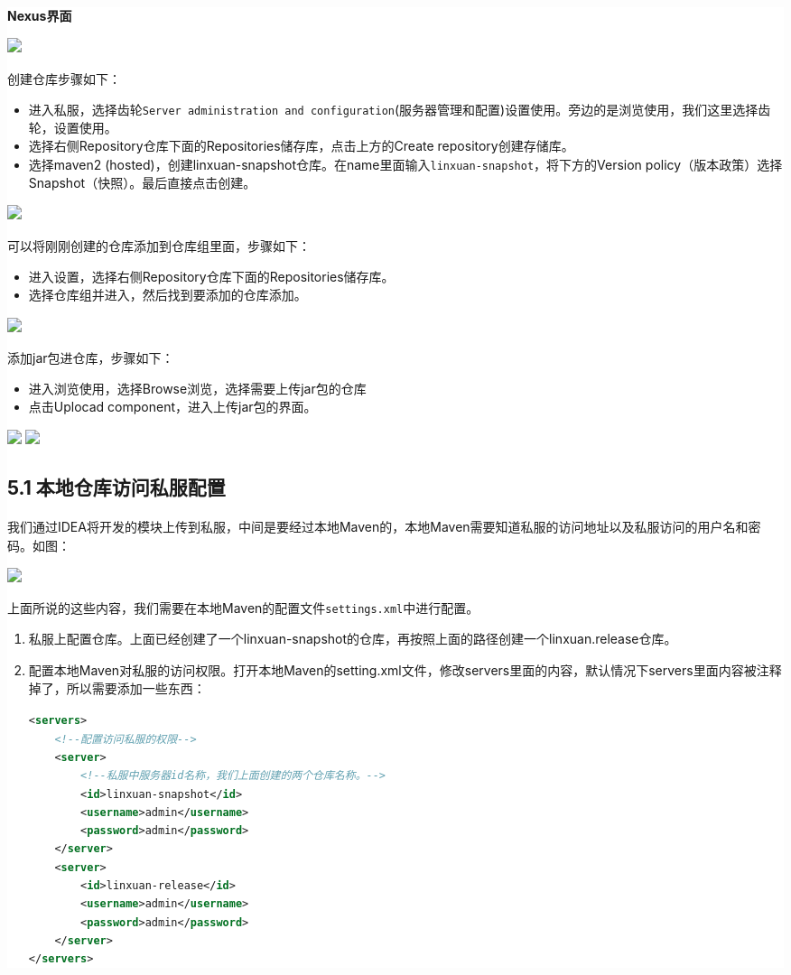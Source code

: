 **Nexus界面**

<img src="..\图片\3-24【Maven】\5-2nexus界面.png"/>

创建仓库步骤如下：

- 进入私服，选择齿轮`Server administration and configuration`(服务器管理和配置)设置使用。旁边的是浏览使用，我们这里选择齿轮，设置使用。
- 选择右侧Repository仓库下面的Repositories储存库，点击上方的Create repository创建存储库。
- 选择maven2 (hosted)，创建linxuan-snapshot仓库。在name里面输入`linxuan-snapshot`，将下方的Version policy（版本政策）选择Snapshot（快照）。最后直接点击创建。

<img src="..\图片\3-24【Maven】\5-3创建仓库.png"/>

可以将刚刚创建的仓库添加到仓库组里面，步骤如下：

* 进入设置，选择右侧Repository仓库下面的Repositories储存库。
* 选择仓库组并进入，然后找到要添加的仓库添加。

<img src="..\图片\3-24【Maven】\5-4添加进仓库组.png"/>

添加jar包进仓库，步骤如下：

* 进入浏览使用，选择Browse浏览，选择需要上传jar包的仓库
* 点击Uplocad component，进入上传jar包的界面。

<img src="..\图片\3-24【Maven】\5-5上传文件.png"/>

<img src="..\图片\3-24【Maven】\5-6查看仓库.png"/>

## 5.1 本地仓库访问私服配置

我们通过IDEA将开发的模块上传到私服，中间是要经过本地Maven的，本地Maven需要知道私服的访问地址以及私服访问的用户名和密码。如图：

<img src="..\图片\3-24【Maven】\5-6私服配置.png"/>

上面所说的这些内容，我们需要在本地Maven的配置文件`settings.xml`中进行配置。

1. 私服上配置仓库。上面已经创建了一个linxuan-snapshot的仓库，再按照上面的路径创建一个linxuan.release仓库。

2. 配置本地Maven对私服的访问权限。打开本地Maven的setting.xml文件，修改servers里面的内容，默认情况下servers里面内容被注释掉了，所以需要添加一些东西：

   ```xml
   <servers>
       <!--配置访问私服的权限-->
       <server>
           <!--私服中服务器id名称，我们上面创建的两个仓库名称。-->
           <id>linxuan-snapshot</id>
           <username>admin</username>
           <password>admin</password>
       </server>
       <server>
           <id>linxuan-release</id>
           <username>admin</username>
           <password>admin</password>
       </server>
   </servers>
   ```
   